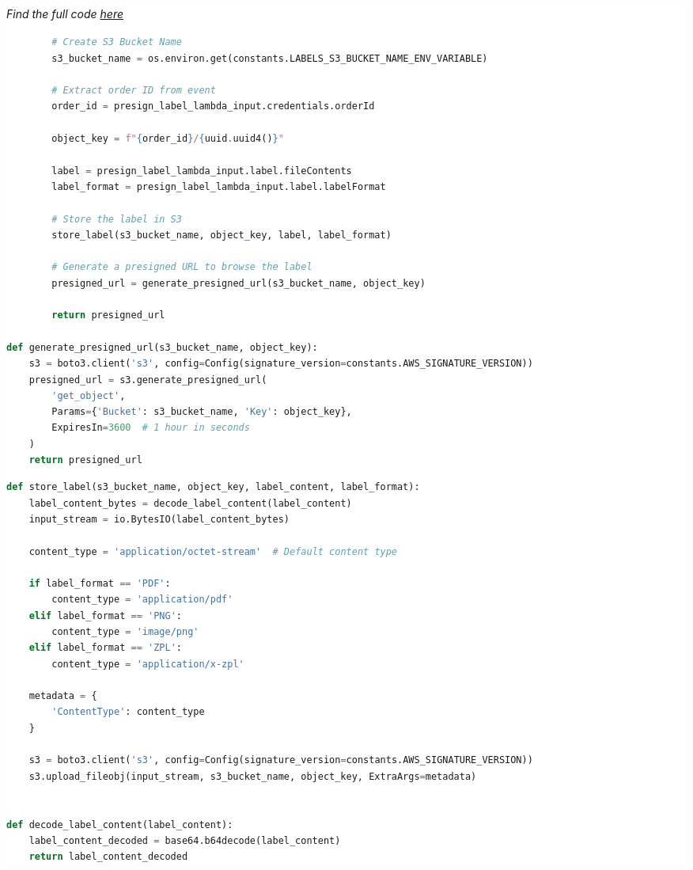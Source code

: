 *Find the full code [here](https://github.com/amzn/selling-partner-api-samples/blob/main/use-cases/shipping-v2/code/python/src/presign_s3_label_handler.py)*

```python
        # Create S3 Bucket Name
        s3_bucket_name = os.environ.get(constants.LABELS_S3_BUCKET_NAME_ENV_VARIABLE)

        # Extract order ID from event
        order_id = presign_label_lambda_input.credentials.orderId

        object_key = f"{order_id}/{uuid.uuid4()}"

        label = presign_label_lambda_input.label.fileContents
        label_format = presign_label_lambda_input.label.labelFormat

        # Store the label in S3
        store_label(s3_bucket_name, object_key, label, label_format)

        # Generate a presigned URL to browse the label
        presigned_url = generate_presigned_url(s3_bucket_name, object_key)

        return presigned_url

def generate_presigned_url(s3_bucket_name, object_key):
    s3 = boto3.client('s3', config=Config(signature_version=constants.AWS_SIGNATURE_VERSION))
    presigned_url = s3.generate_presigned_url(
        'get_object',
        Params={'Bucket': s3_bucket_name, 'Key': object_key},
        ExpiresIn=3600  # 1 hour in seconds
    )
    return presigned_url        
```

```python
def store_label(s3_bucket_name, object_key, label_content, label_format):
    label_content_bytes = decode_label_content(label_content)
    input_stream = io.BytesIO(label_content_bytes)

    content_type = 'application/octet-stream'  # Default content type

    if label_format == 'PDF':
        content_type = 'application/pdf'
    elif label_format == 'PNG':
        content_type = 'image/png'
    elif label_format == 'ZPL':
        content_type = 'application/x-zpl'

    metadata = {
        'ContentType': content_type
    }

    s3 = boto3.client('s3', config=Config(signature_version=constants.AWS_SIGNATURE_VERSION))
    s3.upload_fileobj(input_stream, s3_bucket_name, object_key, ExtraArgs=metadata)


def decode_label_content(label_content):
    label_content_decoded = base64.b64decode(label_content)
    return label_content_decoded
```


